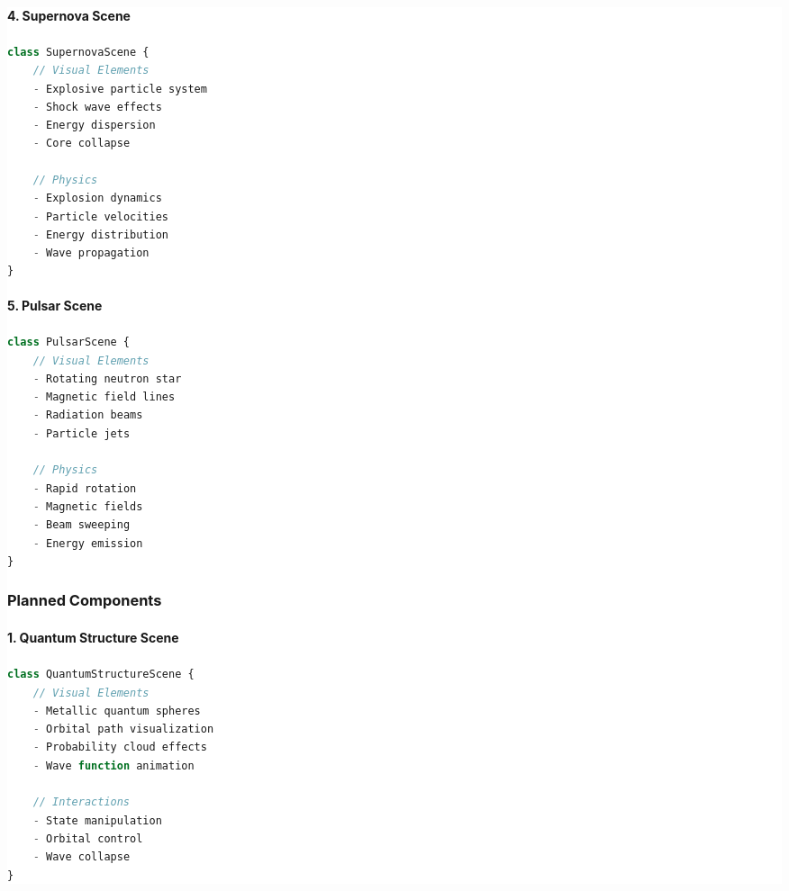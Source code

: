 #### 4. Supernova Scene
```javascript
class SupernovaScene {
    // Visual Elements
    - Explosive particle system
    - Shock wave effects
    - Energy dispersion
    - Core collapse
    
    // Physics
    - Explosion dynamics
    - Particle velocities
    - Energy distribution
    - Wave propagation
}
```

#### 5. Pulsar Scene
```javascript
class PulsarScene {
    // Visual Elements
    - Rotating neutron star
    - Magnetic field lines
    - Radiation beams
    - Particle jets
    
    // Physics
    - Rapid rotation
    - Magnetic fields
    - Beam sweeping
    - Energy emission
}
```

### Planned Components

#### 1. Quantum Structure Scene
```javascript
class QuantumStructureScene {
    // Visual Elements
    - Metallic quantum spheres
    - Orbital path visualization
    - Probability cloud effects
    - Wave function animation
    
    // Interactions
    - State manipulation
    - Orbital control
    - Wave collapse
}
```
